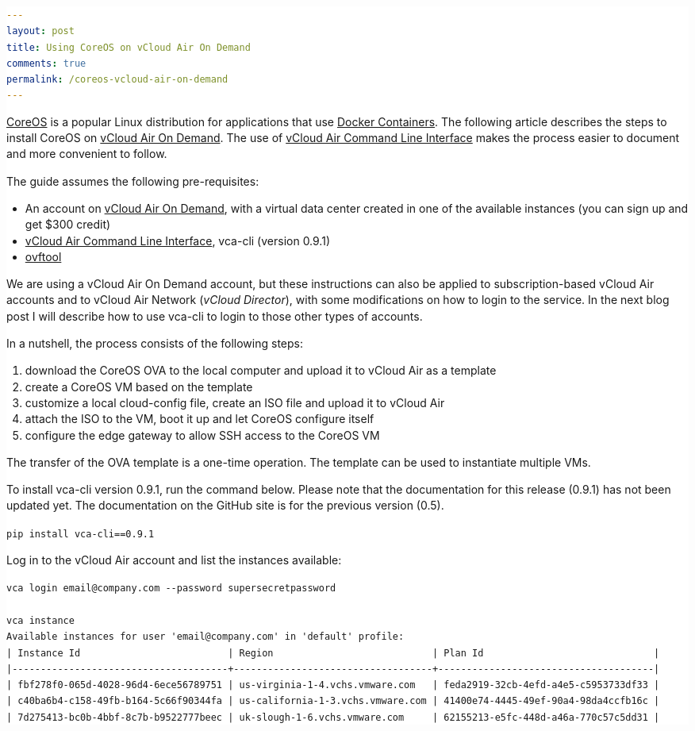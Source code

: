 ```yaml
---
layout: post
title: Using CoreOS on vCloud Air On Demand
comments: true
permalink: /coreos-vcloud-air-on-demand
---
```


[CoreOS](https://coreos.com) is a popular Linux distribution for applications that use [Docker Containers](https://www.docker.com). The following article describes the steps to install CoreOS on [vCloud Air On Demand](https://github.com/vmware/vca-cli). The use of [vCloud Air Command Line Interface](https://github.com/vmware/vca-cli) makes the process easier to document and more convenient to follow. 

The guide assumes the following pre-requisites:

* An account on [vCloud Air On Demand](http://vcloud.vmware.com), with a virtual data center created in one of the available instances (you can sign up and get $300 credit)
* [vCloud Air Command Line Interface](https://github.com/vmware/vca-cli), vca-cli (version 0.9.1)
* [ovftool](https://www.vmware.com/support/developer/ovf/)

We are using a vCloud Air On Demand account, but these instructions can also be applied to subscription-based vCloud Air accounts and to vCloud Air Network (*vCloud Director*), with some modifications on how to login to the service. In the next blog post I will describe how to use vca-cli to login to those other types of accounts.

In a nutshell, the process consists of the following steps:

1. download the CoreOS OVA to the local computer and upload it to vCloud Air as a template
2. create a CoreOS VM based on the template
3. customize a local cloud-config file, create an ISO file and upload it to vCloud Air
4. attach the ISO to the VM, boot it up and let CoreOS configure itself
5. configure the edge gateway to allow SSH access to the CoreOS VM


The transfer of the OVA template is a one-time operation. The template can be used to instantiate multiple VMs. 

To install vca-cli version 0.9.1, run the command below. Please note that the documentation for this release (0.9.1) has not been updated yet. The documentation on the GitHub site is for the previous version (0.5).

    
    pip install vca-cli==0.9.1
    

Log in to the vCloud Air account and list the instances available:

    vca login email@company.com --password supersecretpassword
    
    vca instance
    Available instances for user 'email@company.com' in 'default' profile:
    | Instance Id                          | Region                            | Plan Id                              |
    |--------------------------------------+-----------------------------------+--------------------------------------|
    | fbf278f0-065d-4028-96d4-6ece56789751 | us-virginia-1-4.vchs.vmware.com   | feda2919-32cb-4efd-a4e5-c5953733df33 |
    | c40ba6b4-c158-49fb-b164-5c66f90344fa | us-california-1-3.vchs.vmware.com | 41400e74-4445-49ef-90a4-98da4ccfb16c |
    | 7d275413-bc0b-4bbf-8c7b-b9522777beec | uk-slough-1-6.vchs.vmware.com     | 62155213-e5fc-448d-a46a-770c57c5dd31 |    
    